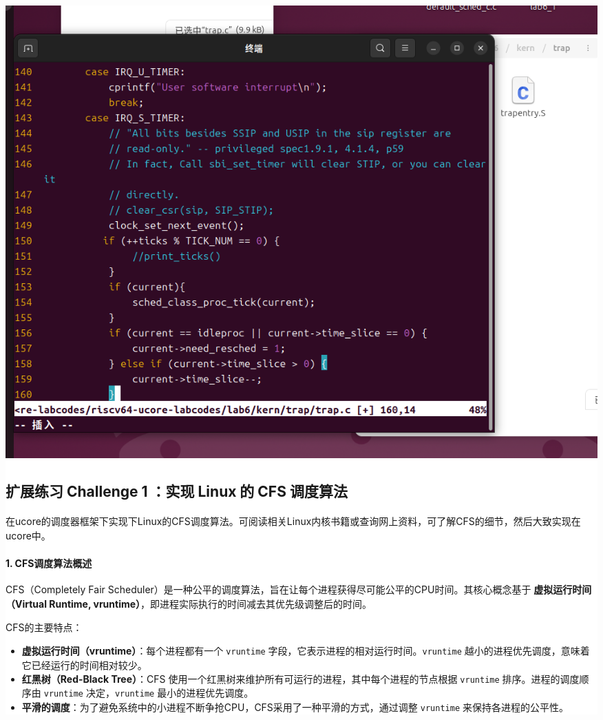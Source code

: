 ![Alt text](7.png)



## 扩展练习 Challenge 1 ：实现 Linux 的 CFS 调度算法
在ucore的调度器框架下实现下Linux的CFS调度算法。可阅读相关Linux内核书籍或查询网上资料，可了解CFS的细节，然后大致实现在ucore中。




#### 1. **CFS调度算法概述**
CFS（Completely Fair Scheduler）是一种公平的调度算法，旨在让每个进程获得尽可能公平的CPU时间。其核心概念基于 **虚拟运行时间（Virtual Runtime, vruntime）**，即进程实际执行的时间减去其优先级调整后的时间。

CFS的主要特点：
- **虚拟运行时间（vruntime）**：每个进程都有一个 `vruntime` 字段，它表示进程的相对运行时间。`vruntime` 越小的进程优先调度，意味着它已经运行的时间相对较少。
- **红黑树（Red-Black Tree）**：CFS 使用一个红黑树来维护所有可运行的进程，其中每个进程的节点根据 `vruntime` 排序。进程的调度顺序由 `vruntime` 决定，`vruntime` 最小的进程优先调度。
- **平滑的调度**：为了避免系统中的小进程不断争抢CPU，CFS采用了一种平滑的方式，通过调整 `vruntime` 来保持各进程的公平性。
